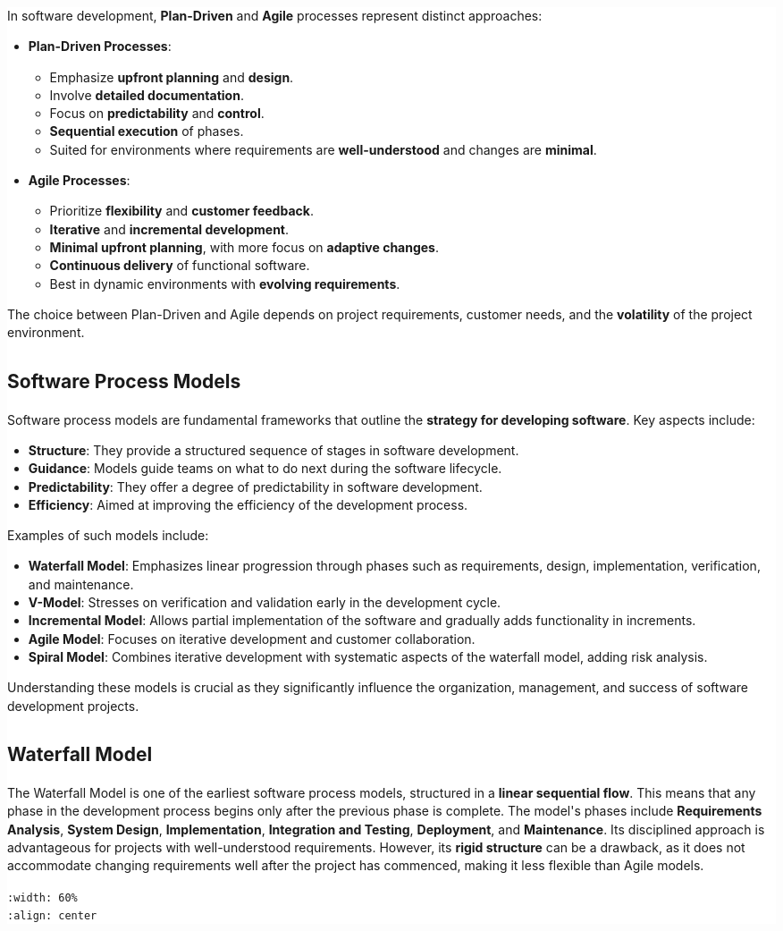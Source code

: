 In software development, **Plan-Driven** and **Agile** processes represent distinct approaches:

- **Plan-Driven Processes**:

  - Emphasize **upfront planning** and **design**.
  - Involve **detailed documentation**.
  - Focus on **predictability** and **control**.
  - **Sequential execution** of phases.
  - Suited for environments where requirements are **well-understood** and changes are **minimal**.

- **Agile Processes**:
  - Prioritize **flexibility** and **customer feedback**.
  - **Iterative** and **incremental development**.
  - **Minimal upfront planning**, with more focus on **adaptive changes**.
  - **Continuous delivery** of functional software.
  - Best in dynamic environments with **evolving requirements**.

The choice between Plan-Driven and Agile depends on project requirements, customer needs, and the **volatility** of the project environment.

## Software Process Models

Software process models are fundamental frameworks that outline the **strategy for developing software**. Key aspects include:

- **Structure**: They provide a structured sequence of stages in software development.
- **Guidance**: Models guide teams on what to do next during the software lifecycle.
- **Predictability**: They offer a degree of predictability in software development.
- **Efficiency**: Aimed at improving the efficiency of the development process.

Examples of such models include:

- **Waterfall Model**: Emphasizes linear progression through phases such as requirements, design, implementation, verification, and maintenance.
- **V-Model**: Stresses on verification and validation early in the development cycle.
- **Incremental Model**: Allows partial implementation of the software and gradually adds functionality in increments.
- **Agile Model**: Focuses on iterative development and customer collaboration.
- **Spiral Model**: Combines iterative development with systematic aspects of the waterfall model, adding risk analysis.

Understanding these models is crucial as they significantly influence the organization, management, and success of software development projects.

## Waterfall Model

The Waterfall Model is one of the earliest software process models, structured in a **linear sequential flow**. This means that any phase in the development process begins only after the previous phase is complete. The model's phases include **Requirements Analysis**, **System Design**, **Implementation**, **Integration and Testing**, **Deployment**, and **Maintenance**. Its disciplined approach is advantageous for projects with well-understood requirements. However, its **rigid structure** can be a drawback, as it does not accommodate changing requirements well after the project has commenced, making it less flexible than Agile models.

```{image} figs/waterfall_model.png
:width: 60%
:align: center
```
